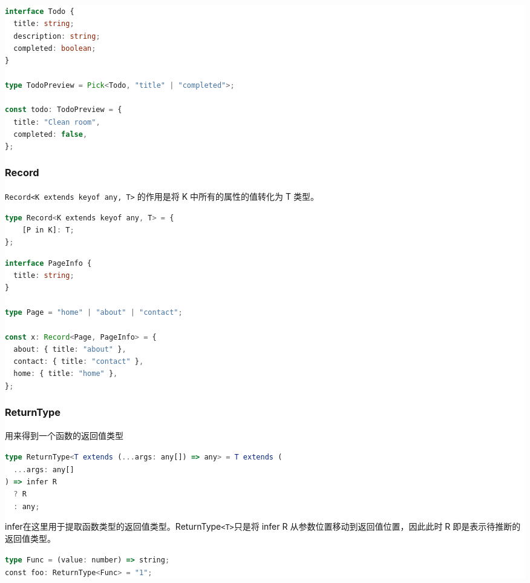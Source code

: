 ```ts
interface Todo {
  title: string;
  description: string;
  completed: boolean;
}

type TodoPreview = Pick<Todo, "title" | "completed">;

const todo: TodoPreview = {
  title: "Clean room",
  completed: false,
};
```

### Record

`Record<K extends keyof any, T>` 的作用是将 K 中所有的属性的值转化为 T 类型。

```ts
type Record<K extends keyof any, T> = {
    [P in K]: T;
};
```

```ts
interface PageInfo {
  title: string;
}

type Page = "home" | "about" | "contact";

const x: Record<Page, PageInfo> = {
  about: { title: "about" },
  contact: { title: "contact" },
  home: { title: "home" },
};
```

### ReturnType

用来得到一个函数的返回值类型

```ts
type ReturnType<T extends (...args: any[]) => any> = T extends (
  ...args: any[]
) => infer R
  ? R
  : any;
```

infer在这里用于提取函数类型的返回值类型。ReturnType`<T>`只是将 infer R 从参数位置移动到返回值位置，因此此时 R 即是表示待推断的返回值类型。

```ts
type Func = (value: number) => string;
const foo: ReturnType<Func> = "1";
```
